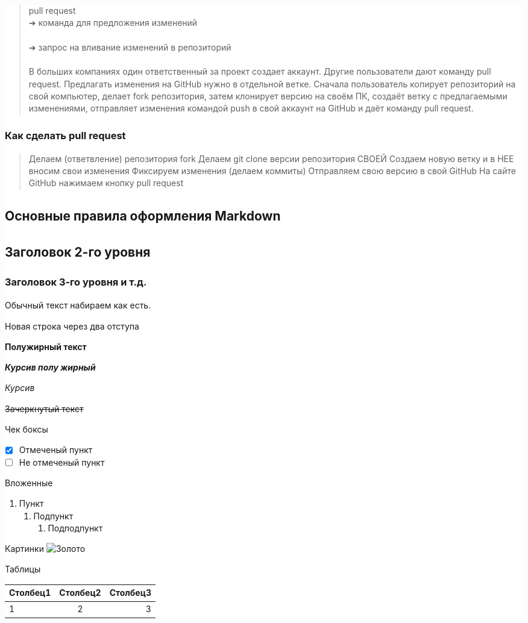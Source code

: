 > pull request<br>
➜ команда для предложения изменений<br> <br>
➜ запрос на вливание изменений в репозиторий<br><br>
В больших компаниях один ответственный за проект создает аккаунт. Другие пользователи дают 
команду pull request. Предлагать изменения на GitHub нужно в отдельной ветке. Сначала 
пользователь копирует репозиторий на свой компьютер, делает fork репозитория, затем 
клонирует версию на своём ПК, создаёт ветку с предлагаемыми изменениями, отправляет 
изменения командой push в свой аккаунт на GitHub и даёт команду pull request.

### Как сделать pull request
>Делаем (ответвление) репозитория fork
Делаем git clone   версии репозитория СВОЕЙ
Создаем новую ветку и в НЕЕ вносим свои изменения
Фиксируем изменения (делаем коммиты)
Отправляем свою версию в свой GitHub
На сайте GitHub нажимаем кнопку pull request


## Основные правила оформления Markdown

## Заголовок 2-го уровня
### Заголовок 3-го уровня и т.д.

Обычный текст набираем как есть.

Новая строка через два отступа

**Полужирный текст**

***Курсив полу жирный***

*Курсив*

~~Зачеркнутый текст~~

Чек боксы

- [x] Отмеченый пункт
- [ ] Не отмеченый пункт

Вложенные
1. Пункт
	1. Подпункт
		1. Подподпункт

Картинки
![Золото](https://ostrovrusa.ru/wp-content/uploads/2019/11/9885e51a333e7c5.jpg)

Таблицы

|Столбец1|Столбец2|Столбец3|
|:--------|:--------:|--------:|
|1|2|3|
